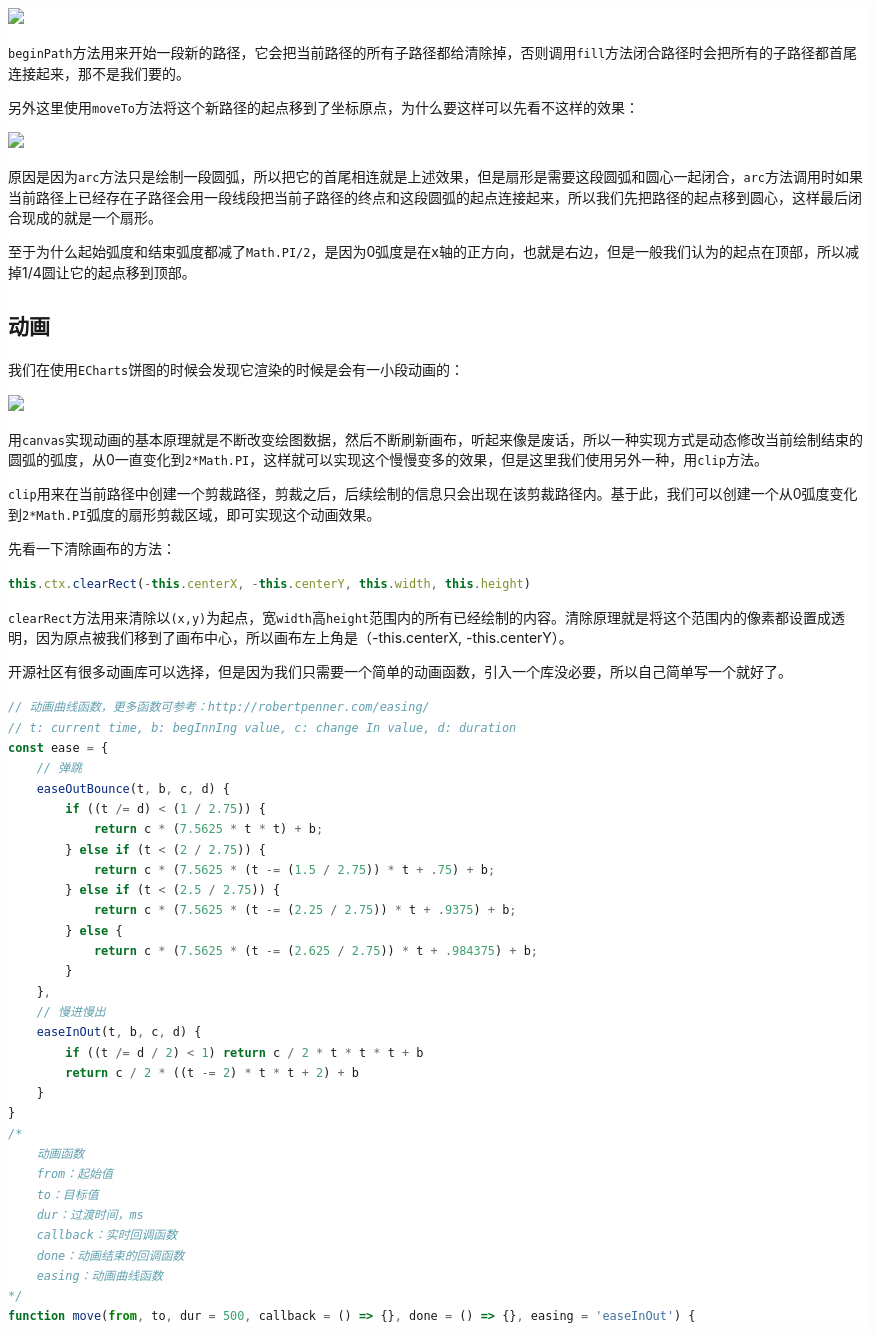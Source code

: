 ![](https://p9-juejin.byteimg.com/tos-cn-i-k3u1fbpfcp/6b31acb5067d4564837069e70bd35567~tplv-k3u1fbpfcp-watermark.image)

`beginPath`方法用来开始一段新的路径，它会把当前路径的所有子路径都给清除掉，否则调用`fill`方法闭合路径时会把所有的子路径都首尾连接起来，那不是我们要的。

另外这里使用`moveTo`方法将这个新路径的起点移到了坐标原点，为什么要这样可以先看不这样的效果：

![](https://p9-juejin.byteimg.com/tos-cn-i-k3u1fbpfcp/2ac0204ce701438c89dd22fdc24c9275~tplv-k3u1fbpfcp-watermark.image)

原因是因为`arc`方法只是绘制一段圆弧，所以把它的首尾相连就是上述效果，但是扇形是需要这段圆弧和圆心一起闭合，`arc`方法调用时如果当前路径上已经存在子路径会用一段线段把当前子路径的终点和这段圆弧的起点连接起来，所以我们先把路径的起点移到圆心，这样最后闭合现成的就是一个扇形。

至于为什么起始弧度和结束弧度都减了`Math.PI/2`，是因为0弧度是在x轴的正方向，也就是右边，但是一般我们认为的起点在顶部，所以减掉1/4圆让它的起点移到顶部。



## 动画

我们在使用`ECharts`饼图的时候会发现它渲染的时候是会有一小段动画的：

![](https://p1-juejin.byteimg.com/tos-cn-i-k3u1fbpfcp/691501bcb7c7420ea7471eb78a38ab99~tplv-k3u1fbpfcp-watermark.image)

用`canvas`实现动画的基本原理就是不断改变绘图数据，然后不断刷新画布，听起来像是废话，所以一种实现方式是动态修改当前绘制结束的圆弧的弧度，从0一直变化到`2*Math.PI`，这样就可以实现这个慢慢变多的效果，但是这里我们使用另外一种，用`clip`方法。

`clip`用来在当前路径中创建一个剪裁路径，剪裁之后，后续绘制的信息只会出现在该剪裁路径内。基于此，我们可以创建一个从0弧度变化到`2*Math.PI`弧度的扇形剪裁区域，即可实现这个动画效果。

先看一下清除画布的方法：

```js
this.ctx.clearRect(-this.centerX, -this.centerY, this.width, this.height)
```

`clearRect`方法用来清除以`(x,y)`为起点，宽`width`高`height`范围内的所有已经绘制的内容。清除原理就是将这个范围内的像素都设置成透明，因为原点被我们移到了画布中心，所以画布左上角是（-this.centerX, -this.centerY）。

开源社区有很多动画库可以选择，但是因为我们只需要一个简单的动画函数，引入一个库没必要，所以自己简单写一个就好了。

```js
// 动画曲线函数，更多函数可参考：http://robertpenner.com/easing/
// t: current time, b: begInnIng value, c: change In value, d: duration
const ease = {
    // 弹跳
    easeOutBounce(t, b, c, d) {
        if ((t /= d) < (1 / 2.75)) {
            return c * (7.5625 * t * t) + b;
        } else if (t < (2 / 2.75)) {
            return c * (7.5625 * (t -= (1.5 / 2.75)) * t + .75) + b;
        } else if (t < (2.5 / 2.75)) {
            return c * (7.5625 * (t -= (2.25 / 2.75)) * t + .9375) + b;
        } else {
            return c * (7.5625 * (t -= (2.625 / 2.75)) * t + .984375) + b;
        }
    },
    // 慢进慢出
    easeInOut(t, b, c, d) {
        if ((t /= d / 2) < 1) return c / 2 * t * t * t + b
        return c / 2 * ((t -= 2) * t * t + 2) + b
    }
}
/*
	动画函数
	from：起始值
	to：目标值
	dur：过渡时间，ms
	callback：实时回调函数
	done：动画结束的回调函数
	easing：动画曲线函数
*/
function move(from, to, dur = 500, callback = () => {}, done = () => {}, easing = 'easeInOut') {
```